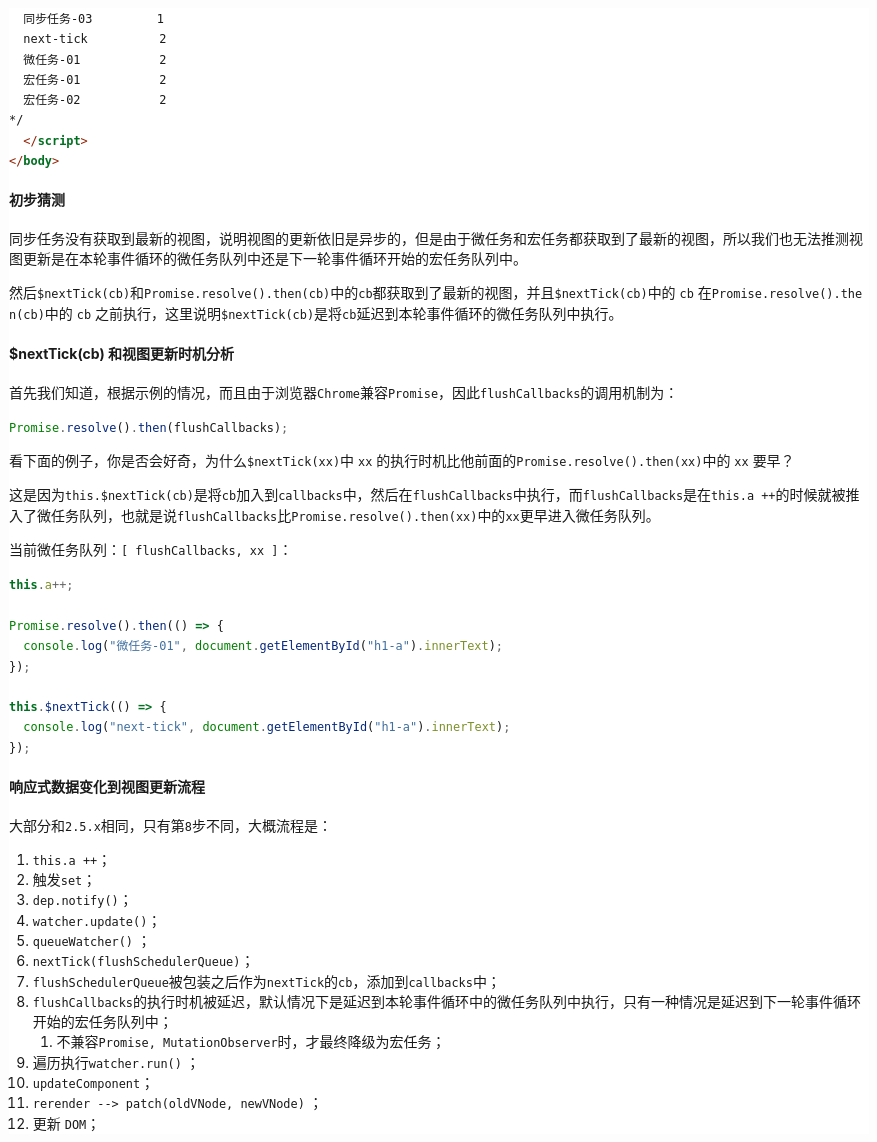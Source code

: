 ```html
  同步任务-03         1
  next-tick          2
  微任务-01           2
  宏任务-01           2
  宏任务-02           2 
*/
  </script>
</body>
```

#### 初步猜测

同步任务没有获取到最新的视图，说明视图的更新依旧是异步的，但是由于微任务和宏任务都获取到了最新的视图，所以我们也无法推测视图更新是在本轮事件循环的微任务队列中还是下一轮事件循环开始的宏任务队列中。

然后`$nextTick(cb)`和`Promise.resolve().then(cb)`中的`cb`都获取到了最新的视图，并且`$nextTick(cb)`中的 `cb` 在`Promise.resolve().then(cb)`中的 `cb` 之前执行，这里说明`$nextTick(cb)`是将`cb`延迟到本轮事件循环的微任务队列中执行。

#### $nextTick(cb) 和视图更新时机分析

首先我们知道，根据示例的情况，而且由于浏览器`Chrome`兼容`Promise`，因此`flushCallbacks`的调用机制为：

```js
Promise.resolve().then(flushCallbacks);
```

看下面的例子，你是否会好奇，为什么`$nextTick(xx)`中 `xx` 的执行时机比他前面的`Promise.resolve().then(xx)`中的 `xx` 要早？

这是因为`this.$nextTick(cb)`是将`cb`加入到`callbacks`中，然后在`flushCallbacks`中执行，而`flushCallbacks`是在`this.a ++`的时候就被推入了微任务队列，也就是说`flushCallbacks`比`Promise.resolve().then(xx)`中的`xx`更早进入微任务队列。

当前微任务队列：`[ flushCallbacks, xx ]`：

```js
this.a++;

Promise.resolve().then(() => {
  console.log("微任务-01", document.getElementById("h1-a").innerText);
});

this.$nextTick(() => {
  console.log("next-tick", document.getElementById("h1-a").innerText);
});
```

#### 响应式数据变化到视图更新流程

大部分和`2.5.x`相同，只有第`8`步不同，大概流程是：

1. `this.a ++`；
2. 触发`set`；
3. `dep.notify()`；
4. `watcher.update()`；
5. `queueWatcher()` ；
6. `nextTick(flushSchedulerQueue)`；
7. `flushSchedulerQueue`被包装之后作为`nextTick`的`cb`，添加到`callbacks`中；
8. `flushCallbacks`的执行时机被延迟，默认情况下是延迟到本轮事件循环中的微任务队列中执行，只有一种情况是延迟到下一轮事件循环开始的宏任务队列中；
   1. 不兼容`Promise, MutationObserver`时，才最终降级为宏任务；
9. 遍历执行`watcher.run()` ；
10. `updateComponent`；
11. `rerender --> patch(oldVNode, newVNode)` ；
12. 更新 `DOM`；


[浏览器进程 - 线程]: /basic/browser-process-and-thread
[事件循环]: /basic/event-loop
[深入理解 Vue 响应式]: /vue-learn/reactive